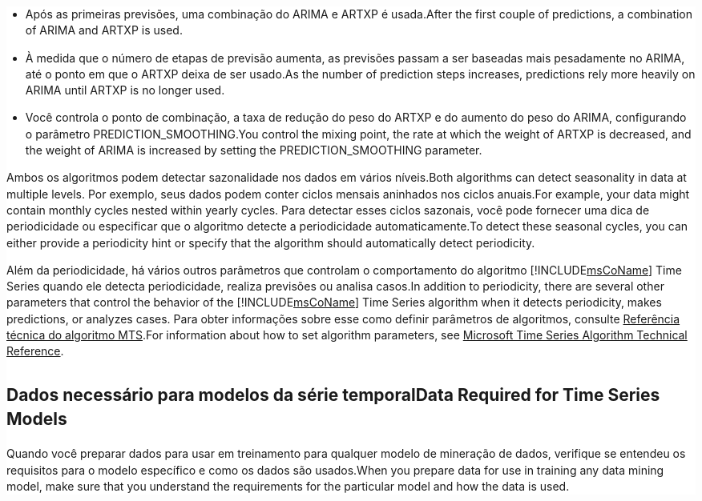 -   <span data-ttu-id="a16f8-146">Após as primeiras previsões, uma combinação do ARIMA e ARTXP é usada.</span><span class="sxs-lookup"><span data-stu-id="a16f8-146">After the first couple of predictions, a combination of ARIMA and ARTXP is used.</span></span>  
  
-   <span data-ttu-id="a16f8-147">À medida que o número de etapas de previsão aumenta, as previsões passam a ser baseadas mais pesadamente no ARIMA, até o ponto em que o ARTXP deixa de ser usado.</span><span class="sxs-lookup"><span data-stu-id="a16f8-147">As the number of prediction steps increases, predictions rely more heavily on ARIMA until ARTXP is no longer used.</span></span>  
  
-   <span data-ttu-id="a16f8-148">Você controla o ponto de combinação, a taxa de redução do peso do ARTXP e do aumento do peso do ARIMA, configurando o parâmetro PREDICTION_SMOOTHING.</span><span class="sxs-lookup"><span data-stu-id="a16f8-148">You control the mixing point, the rate at which the weight of ARTXP is decreased, and the weight of ARIMA is increased by setting the PREDICTION_SMOOTHING parameter.</span></span>  
  
 <span data-ttu-id="a16f8-149">Ambos os algoritmos podem detectar sazonalidade nos dados em vários níveis.</span><span class="sxs-lookup"><span data-stu-id="a16f8-149">Both algorithms can detect seasonality in data at multiple levels.</span></span> <span data-ttu-id="a16f8-150">Por exemplo, seus dados podem conter ciclos mensais aninhados nos ciclos anuais.</span><span class="sxs-lookup"><span data-stu-id="a16f8-150">For example, your data might contain monthly cycles nested within yearly cycles.</span></span> <span data-ttu-id="a16f8-151">Para detectar esses ciclos sazonais, você pode fornecer uma dica de periodicidade ou especificar que o algoritmo detecte a periodicidade automaticamente.</span><span class="sxs-lookup"><span data-stu-id="a16f8-151">To detect these seasonal cycles, you can either provide a periodicity hint or specify that the algorithm should automatically detect periodicity.</span></span>  
  
 <span data-ttu-id="a16f8-152">Além da periodicidade, há vários outros parâmetros que controlam o comportamento do algoritmo [!INCLUDE[msCoName](../../includes/msconame-md.md)] Time Series quando ele detecta periodicidade, realiza previsões ou analisa casos.</span><span class="sxs-lookup"><span data-stu-id="a16f8-152">In addition to periodicity, there are several other parameters that control the behavior of the [!INCLUDE[msCoName](../../includes/msconame-md.md)] Time Series algorithm when it detects periodicity, makes predictions, or analyzes cases.</span></span> <span data-ttu-id="a16f8-153">Para obter informações sobre esse como definir parâmetros de algoritmos, consulte [Referência técnica do algoritmo MTS](microsoft-time-series-algorithm-technical-reference.md).</span><span class="sxs-lookup"><span data-stu-id="a16f8-153">For information about how to set algorithm parameters, see [Microsoft Time Series Algorithm Technical Reference](microsoft-time-series-algorithm-technical-reference.md).</span></span>  
  
## <a name="data-required-for-time-series-models"></a><span data-ttu-id="a16f8-154">Dados necessário para modelos da série temporal</span><span class="sxs-lookup"><span data-stu-id="a16f8-154">Data Required for Time Series Models</span></span>  
 <span data-ttu-id="a16f8-155">Quando você preparar dados para usar em treinamento para qualquer modelo de mineração de dados, verifique se entendeu os requisitos para o modelo específico e como os dados são usados.</span><span class="sxs-lookup"><span data-stu-id="a16f8-155">When you prepare data for use in training any data mining model, make sure that you understand the requirements for the particular model and how the data is used.</span></span>  
  